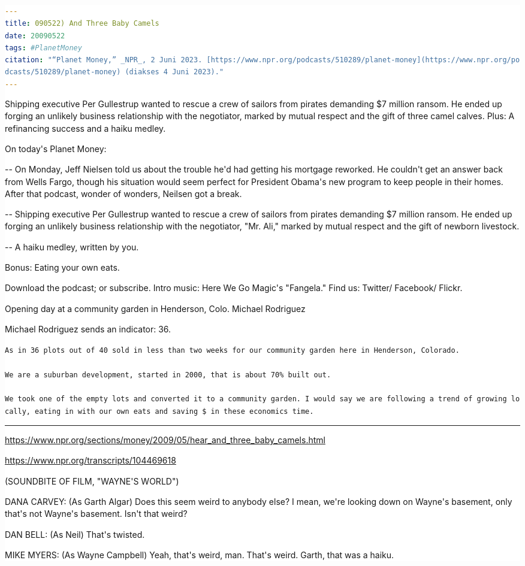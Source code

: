 ```yaml
---
title: 090522) And Three Baby Camels
date: 20090522
tags: #PlanetMoney
citation: "“Planet Money,” _NPR_, 2 Juni 2023. [https://www.npr.org/podcasts/510289/planet-money](https://www.npr.org/podcasts/510289/planet-money) (diakses 4 Juni 2023)."
---
```


Shipping executive Per Gullestrup wanted to rescue a crew of sailors from pirates demanding $7 million ransom. He ended up forging an unlikely business relationship with the negotiator, marked by mutual respect and the gift of three camel calves. Plus: A refinancing success and a haiku medley.

On today's Planet Money:

-- On Monday, Jeff Nielsen told us about the trouble he'd had getting his mortgage reworked. He couldn't get an answer back from Wells Fargo, though his situation would seem perfect for President Obama's new program to keep people in their homes. After that podcast, wonder of wonders, Neilsen got a break.

-- Shipping executive Per Gullestrup wanted to rescue a crew of sailors from pirates demanding $7 million ransom. He ended up forging an unlikely business relationship with the negotiator, "Mr. Ali," marked by mutual respect and the gift of newborn livestock.

-- A haiku medley, written by you.

Bonus: Eating your own eats.

Download the podcast; or subscribe. Intro music: Here We Go Magic's "Fangela." Find us: Twitter/ Facebook/ Flickr.

Opening day at a community garden in Henderson, Colo.
Michael Rodriguez

Michael Rodriguez sends an indicator: 36.

    As in 36 plots out of 40 sold in less than two weeks for our community garden here in Henderson, Colorado.

    We are a suburban development, started in 2000, that is about 70% built out.

    We took one of the empty lots and converted it to a community garden. I would say we are following a trend of growing locally, eating in with our own eats and saving $ in these economics time.


----

https://www.npr.org/sections/money/2009/05/hear_and_three_baby_camels.html

https://www.npr.org/transcripts/104469618

(SOUNDBITE OF FILM, "WAYNE'S WORLD")

DANA CARVEY: (As Garth Algar) Does this seem weird to anybody else? I mean, we're looking down on Wayne's basement, only that's not Wayne's basement. Isn't that weird?

DAN BELL: (As Neil) That's twisted.

MIKE MYERS: (As Wayne Campbell) Yeah, that's weird, man. That's weird. Garth, that was a haiku.
